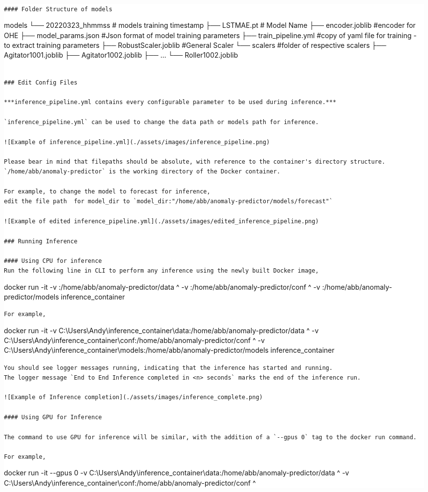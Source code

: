 ```
#### Folder Structure of models
```
models
 └── 20220323_hhmmss # models training timestamp
     ├── LSTMAE.pt # Model Name
     ├── encoder.joblib #encoder for OHE
     ├── model_params.json #Json format of model training parameters
     ├── train_pipeline.yml #copy of yaml file for training - to extract training parameters
     ├── RobustScaler.joblib #General Scaler
     └── scalers #folder of respective scalers
         ├── Agitator1001.joblib
         ├── Agitator1002.joblib
         ├── ...
         └── Roller1002.joblib
```

### Edit Config Files

***inference_pipeline.yml contains every configurable parameter to be used during inference.***

`inference_pipeline.yml` can be used to change the data path or models path for inference.

![Example of inference_pipeline.yml](./assets/images/inference_pipeline.png)

Please bear in mind that filepaths should be absolute, with reference to the container's directory structure.
`/home/abb/anomaly-predictor` is the working directory of the Docker container.

For example, to change the model to forecast for inference,
edit the file path  for model_dir to `model_dir:"/home/abb/anomaly-predictor/models/forecast"`

![Example of edited inference_pipeline.yml](./assets/images/edited_inference_pipeline.png)

### Running Inference

#### Using CPU for inference
Run the following line in CLI to perform any inference using the newly built Docker image, 
``` 
docker run -it -v <local path to data folder>:/home/abb/anomaly-predictor/data ^
-v <local path to conf folder>:/home/abb/anomaly-predictor/conf ^
-v <local path to models folder>:/home/abb/anomaly-predictor/models inference_container
```
For example,
``` 
docker run -it -v C:\Users\Andy\inference_container\data:/home/abb/anomaly-predictor/data ^
-v C:\Users\Andy\inference_container\conf:/home/abb/anomaly-predictor/conf ^
-v C:\Users\Andy\inference_container\models:/home/abb/anomaly-predictor/models inference_container
```
You should see logger messages running, indicating that the inference has started and running.
The logger message `End to End Inference completed in <n> seconds` marks the end of the inference run.

![Example of Inference completion](./assets/images/inference_complete.png)

#### Using GPU for Inference

The command to use GPU for inference will be similar, with the addition of a `--gpus 0` tag to the docker run command.

For example,
``` 
docker run -it --gpus 0 -v C:\Users\Andy\inference_container\data:/home/abb/anomaly-predictor/data ^
-v C:\Users\Andy\inference_container\conf:/home/abb/anomaly-predictor/conf ^